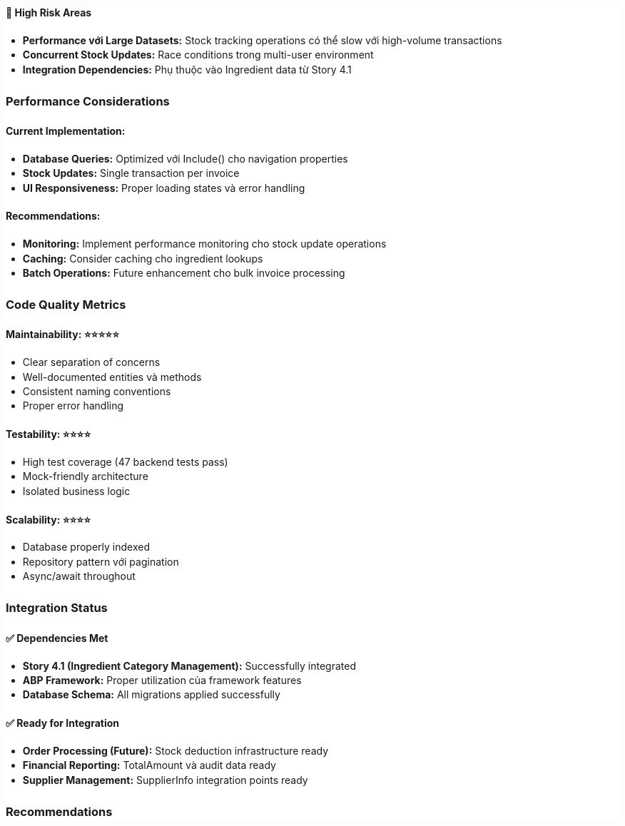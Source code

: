 #### 🔴 High Risk Areas
- **Performance với Large Datasets:** Stock tracking operations có thể slow với high-volume transactions
- **Concurrent Stock Updates:** Race conditions trong multi-user environment
- **Integration Dependencies:** Phụ thuộc vào Ingredient data từ Story 4.1

### Performance Considerations

#### Current Implementation:
- **Database Queries:** Optimized với Include() cho navigation properties
- **Stock Updates:** Single transaction per invoice
- **UI Responsiveness:** Proper loading states và error handling

#### Recommendations:
- **Monitoring:** Implement performance monitoring cho stock update operations
- **Caching:** Consider caching cho ingredient lookups
- **Batch Operations:** Future enhancement cho bulk invoice processing

### Code Quality Metrics

#### Maintainability: ⭐⭐⭐⭐⭐
- Clear separation of concerns
- Well-documented entities và methods
- Consistent naming conventions
- Proper error handling

#### Testability: ⭐⭐⭐⭐  
- High test coverage (47 backend tests pass)
- Mock-friendly architecture
- Isolated business logic

#### Scalability: ⭐⭐⭐⭐
- Database properly indexed
- Repository pattern với pagination
- Async/await throughout

### Integration Status

#### ✅ Dependencies Met
- **Story 4.1 (Ingredient Category Management):** Successfully integrated
- **ABP Framework:** Proper utilization của framework features
- **Database Schema:** All migrations applied successfully

#### ✅ Ready for Integration  
- **Order Processing (Future):** Stock deduction infrastructure ready
- **Financial Reporting:** TotalAmount và audit data ready
- **Supplier Management:** SupplierInfo integration points ready

### Recommendations
